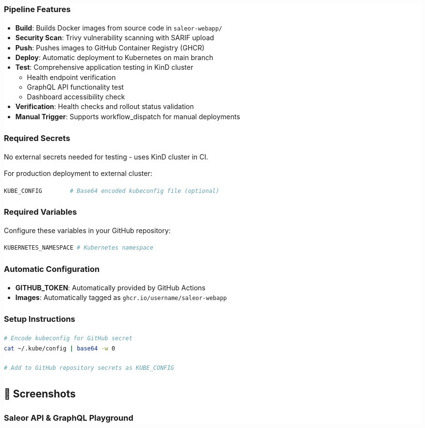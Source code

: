 ### Pipeline Features
- **Build**: Builds Docker images from source code in `saleor-webapp/`
- **Security Scan**: Trivy vulnerability scanning with SARIF upload
- **Push**: Pushes images to GitHub Container Registry (GHCR)
- **Deploy**: Automatic deployment to Kubernetes on main branch
- **Test**: Comprehensive application testing in KinD cluster
  - Health endpoint verification
  - GraphQL API functionality test
  - Dashboard accessibility check
- **Verification**: Health checks and rollout status validation
- **Manual Trigger**: Supports workflow_dispatch for manual deployments

### Required Secrets
No external secrets needed for testing - uses KinD cluster in CI.

For production deployment to external cluster:
```bash
KUBE_CONFIG        # Base64 encoded kubeconfig file (optional)
```

### Required Variables
Configure these variables in your GitHub repository:

```bash
KUBERNETES_NAMESPACE # Kubernetes namespace
```

### Automatic Configuration
- **GITHUB_TOKEN**: Automatically provided by GitHub Actions
- **Images**: Automatically tagged as `ghcr.io/username/saleor-webapp`

### Setup Instructions
```bash
# Encode kubeconfig for GitHub secret
cat ~/.kube/config | base64 -w 0

# Add to GitHub repository secrets as KUBE_CONFIG
```

## 📸 Screenshots

### Saleor API & GraphQL Playground